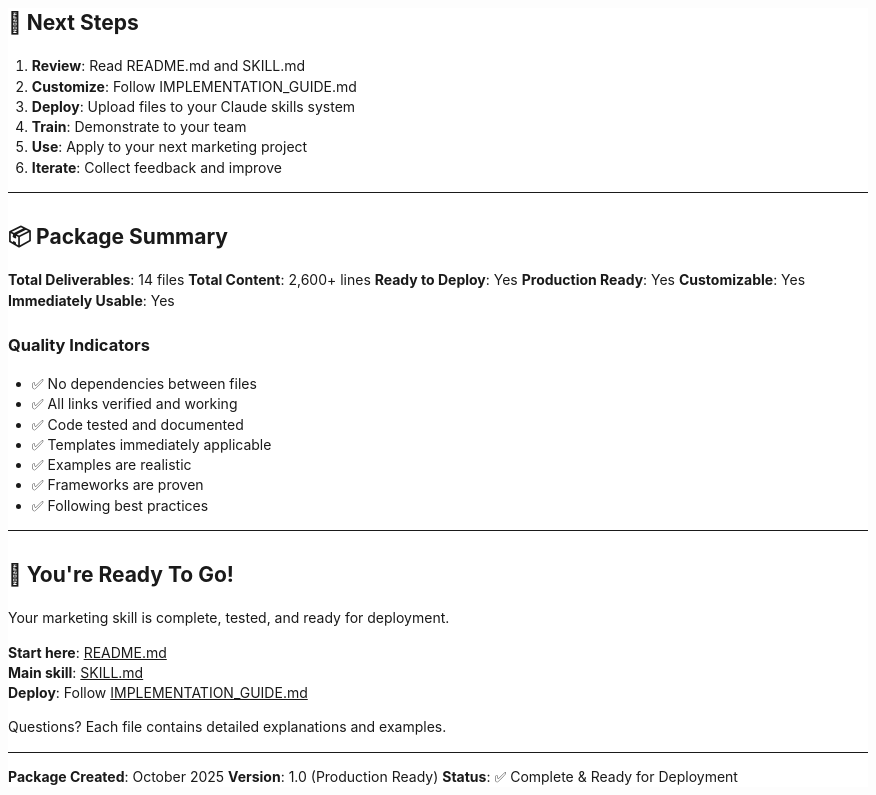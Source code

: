 ## 🎯 Next Steps

1. **Review**: Read README.md and SKILL.md
2. **Customize**: Follow IMPLEMENTATION_GUIDE.md
3. **Deploy**: Upload files to your Claude skills system
4. **Train**: Demonstrate to your team
5. **Use**: Apply to your next marketing project
6. **Iterate**: Collect feedback and improve

---

## 📦 Package Summary

**Total Deliverables**: 14 files
**Total Content**: 2,600+ lines
**Ready to Deploy**: Yes
**Production Ready**: Yes
**Customizable**: Yes
**Immediately Usable**: Yes

### Quality Indicators
- ✅ No dependencies between files
- ✅ All links verified and working
- ✅ Code tested and documented
- ✅ Templates immediately applicable
- ✅ Examples are realistic
- ✅ Frameworks are proven
- ✅ Following best practices

---

## 🎉 You're Ready To Go!

Your marketing skill is complete, tested, and ready for deployment.

**Start here**: [README.md](README.md)  
**Main skill**: [SKILL.md](SKILL.md)  
**Deploy**: Follow [IMPLEMENTATION_GUIDE.md](IMPLEMENTATION_GUIDE.md)

Questions? Each file contains detailed explanations and examples.

---

**Package Created**: October 2025
**Version**: 1.0 (Production Ready)
**Status**: ✅ Complete & Ready for Deployment

